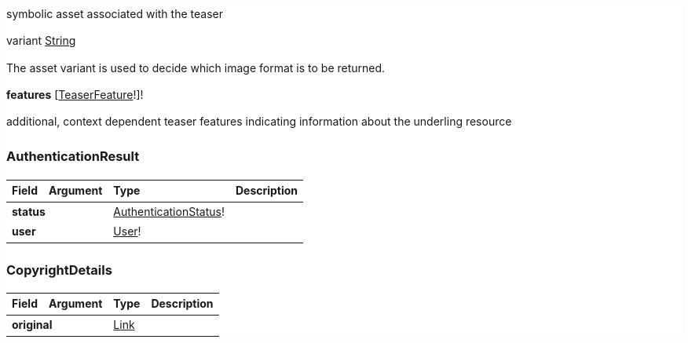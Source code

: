 symbolic asset associated with the teaser

</td>
</tr>
<tr>
<td colspan="2" align="right" valign="top">variant</td>
<td valign="top"><a href="#string">String</a></td>
<td>

The asset variant is used to decide which image format is to be returned.

</td>
</tr>
<tr>
<td colspan="2" valign="top"><strong id="articleteaser.features">features</strong></td>
<td valign="top">[<a href="#teaserfeature">TeaserFeature</a>!]!</td>
<td>

additional, context dependent teaser features indicating information about the underling resource

</td>
</tr>
</tbody>
</table>

### AuthenticationResult

<table>
<thead>
<tr>
<th align="left">Field</th>
<th align="right">Argument</th>
<th align="left">Type</th>
<th align="left">Description</th>
</tr>
</thead>
<tbody>
<tr>
<td colspan="2" valign="top"><strong id="authenticationresult.status">status</strong></td>
<td valign="top"><a href="#authenticationstatus">AuthenticationStatus</a>!</td>
<td></td>
</tr>
<tr>
<td colspan="2" valign="top"><strong id="authenticationresult.user">user</strong></td>
<td valign="top"><a href="#user">User</a>!</td>
<td></td>
</tr>
</tbody>
</table>

### CopyrightDetails

<table>
<thead>
<tr>
<th align="left">Field</th>
<th align="right">Argument</th>
<th align="left">Type</th>
<th align="left">Description</th>
</tr>
</thead>
<tbody>
<tr>
<td colspan="2" valign="top"><strong id="copyrightdetails.original">original</strong></td>
<td valign="top"><a href="#link">Link</a></td>
<td></td>